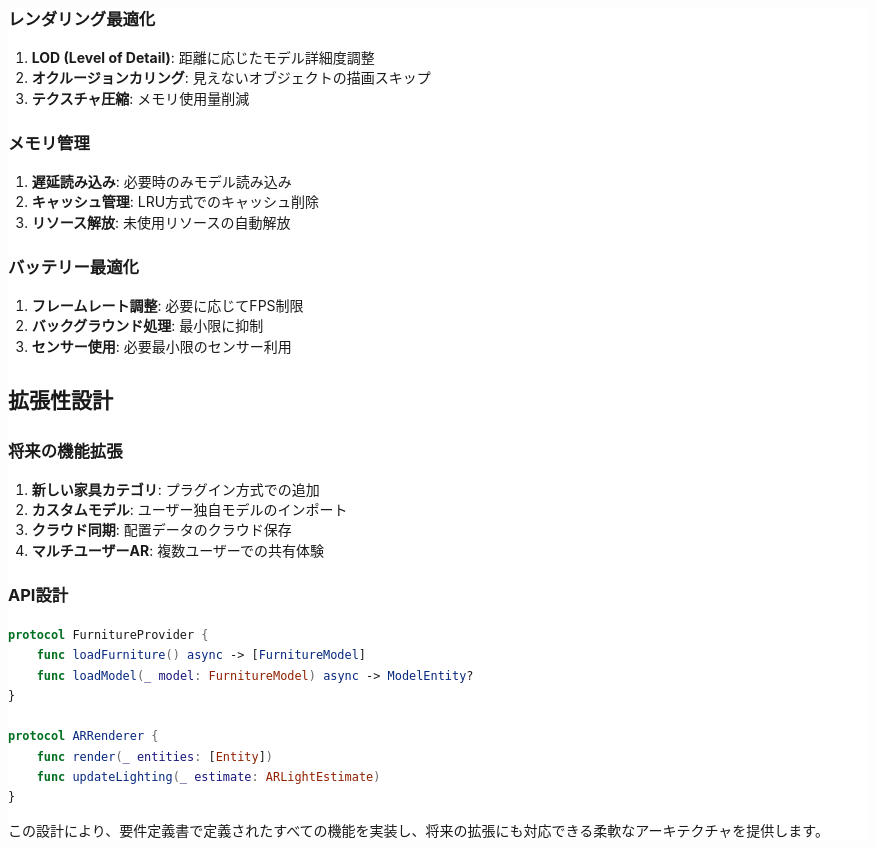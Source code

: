 ### レンダリング最適化

1. **LOD (Level of Detail)**: 距離に応じたモデル詳細度調整
2. **オクルージョンカリング**: 見えないオブジェクトの描画スキップ
3. **テクスチャ圧縮**: メモリ使用量削減

### メモリ管理

1. **遅延読み込み**: 必要時のみモデル読み込み
2. **キャッシュ管理**: LRU方式でのキャッシュ削除
3. **リソース解放**: 未使用リソースの自動解放

### バッテリー最適化

1. **フレームレート調整**: 必要に応じてFPS制限
2. **バックグラウンド処理**: 最小限に抑制
3. **センサー使用**: 必要最小限のセンサー利用

## 拡張性設計

### 将来の機能拡張

1. **新しい家具カテゴリ**: プラグイン方式での追加
2. **カスタムモデル**: ユーザー独自モデルのインポート
3. **クラウド同期**: 配置データのクラウド保存
4. **マルチユーザーAR**: 複数ユーザーでの共有体験

### API設計

```swift
protocol FurnitureProvider {
    func loadFurniture() async -> [FurnitureModel]
    func loadModel(_ model: FurnitureModel) async -> ModelEntity?
}

protocol ARRenderer {
    func render(_ entities: [Entity])
    func updateLighting(_ estimate: ARLightEstimate)
}
```

この設計により、要件定義書で定義されたすべての機能を実装し、将来の拡張にも対応できる柔軟なアーキテクチャを提供します。